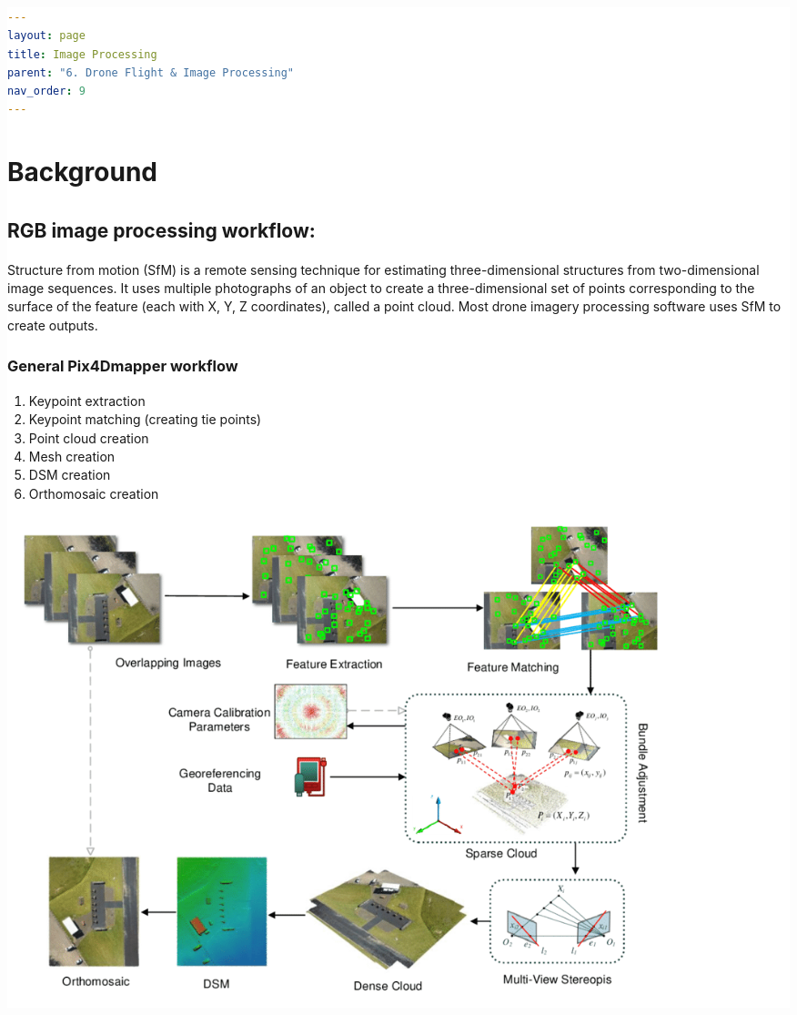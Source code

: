```yaml
---
layout: page
title: Image Processing
parent: "6. Drone Flight & Image Processing"
nav_order: 9
---
```



# Background 

## RGB image processing workflow:

Structure from motion (SfM) is a remote sensing technique for estimating three-dimensional structures from two-dimensional image sequences. It uses multiple photographs of an object to create a three-dimensional set of points corresponding to the surface of the feature (each with X, Y, Z coordinates), called a point cloud.  Most drone imagery processing software uses SfM to create outputs.

### General Pix4Dmapper workflow

1. Keypoint extraction
2. Keypoint matching (creating tie points)
3. Point cloud creation
4. Mesh creation
5. DSM creation
6. Orthomosaic creation

<img align="center" src="../images/drone/SfM_workflow.png" hspace="15" vspace="10" width="700">
